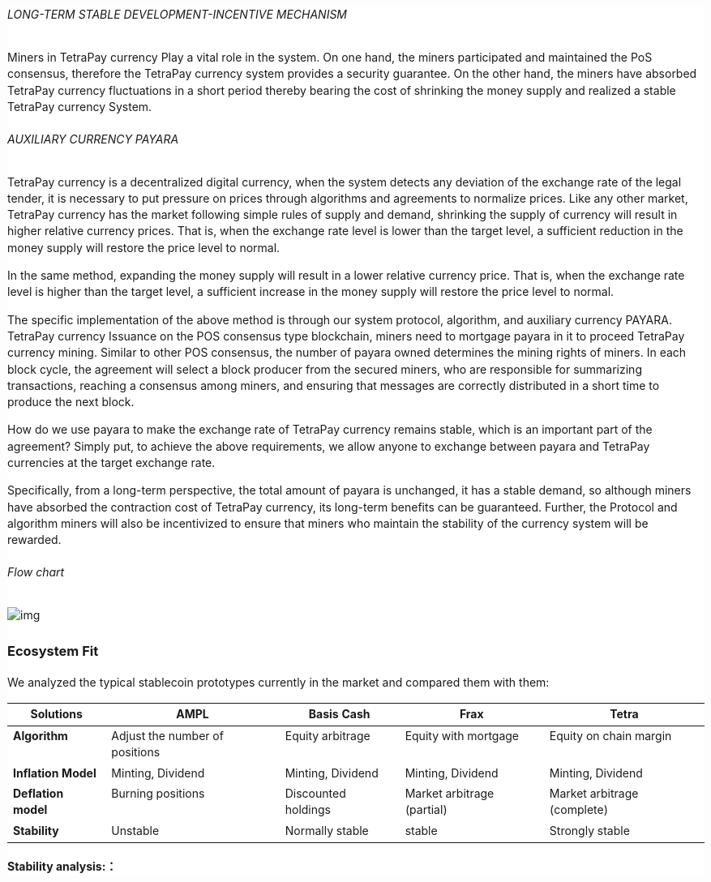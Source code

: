 ###### LONG-TERM STABLE DEVELOPMENT-INCENTIVE MECHANISM

Miners in TetraPay currency Play a vital role in the system. On one hand, the miners participated and maintained the PoS consensus, therefore the TetraPay currency system provides a security guarantee. On the other hand, the miners have absorbed TetraPay currency fluctuations in a short period thereby bearing the cost of shrinking the money supply and realized a stable TetraPay currency System.

###### AUXILIARY CURRENCY PAYARA

TetraPay currency is a decentralized digital currency, when the system detects any deviation of the exchange rate of the legal tender, it is necessary to put pressure on prices through algorithms and agreements to normalize prices. Like any other market, TetraPay currency has the market following simple rules of supply and demand, shrinking the supply of currency will result in higher relative currency prices. That is, when the exchange rate level is lower than the target level, a sufficient reduction in the money supply will restore the price level to normal.

In the same method, expanding the money supply will result in a lower relative currency price. That is, when the exchange rate level is higher than the target level, a sufficient increase in the money supply will restore the price level to normal.

The specific implementation of the above method is through our system protocol, algorithm, and auxiliary currency PAYARA. TetraPay currency Issuance on the POS consensus type blockchain, miners need to mortgage payara in it to proceed TetraPay currency mining. Similar to other POS consensus, the number of payara owned determines the mining rights of miners. In each block cycle, the agreement will select a block producer from the secured miners, who are responsible for summarizing transactions, reaching a consensus among miners, and ensuring that messages are correctly distributed in a short time to produce the next block.

How do we use payara to make the exchange rate of TetraPay currency remains stable, which is  an important part of the agreement? Simply put, to achieve the above requirements, we allow anyone to exchange between payara and TetraPay currencies at the target exchange rate.

Specifically, from a long-term perspective, the total amount of payara is unchanged, it has a stable demand, so although miners have absorbed the contraction cost of TetraPay currency, its  long-term benefits can be guaranteed. Further, the Protocol and algorithm miners will also be incentivized to ensure that miners who maintain the stability of the currency system will be rewarded.

###### Flow chart

![img](https://raw.githubusercontent.com/tetrapay/Documentation/master/picture/Drawings2.jpg) 

### Ecosystem Fit 
We analyzed the typical stablecoin prototypes currently in the market and compared them with them:

| Solutions           | AMPL                           | Basis Cash          | Frax                       | Tetra                       |
| ------------------- | ------------------------------ | ------------------- | -------------------------- | --------------------------- |
| **Algorithm**       | Adjust the number of positions | Equity arbitrage    | Equity with mortgage       | Equity on chain margin      |
| **Inflation Model** | Minting, Dividend              | Minting, Dividend   | Minting, Dividend          | Minting, Dividend           |
| **Deflation model** | Burning positions              | Discounted holdings | Market arbitrage (partial) | Market arbitrage (complete) |
| **Stability**       | Unstable                       | Normally stable     | stable                     | Strongly stable             |

#### Stability analysis:： 
